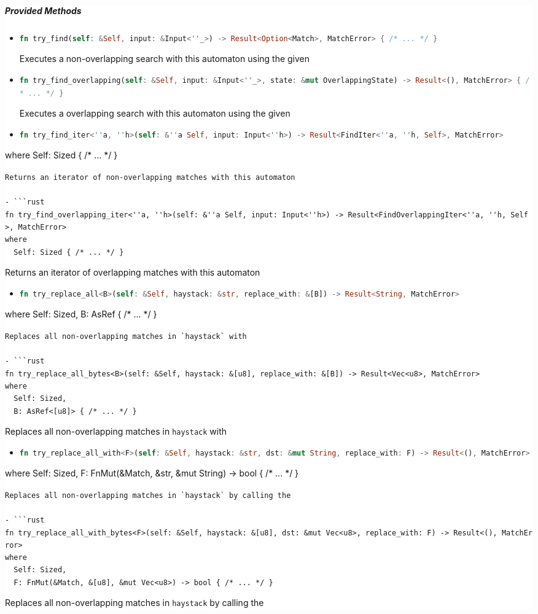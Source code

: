 ##### Provided Methods

- ```rust
  fn try_find(self: &Self, input: &Input<''_>) -> Result<Option<Match>, MatchError> { /* ... */ }
  ```
  Executes a non-overlapping search with this automaton using the given

- ```rust
  fn try_find_overlapping(self: &Self, input: &Input<''_>, state: &mut OverlappingState) -> Result<(), MatchError> { /* ... */ }
  ```
  Executes a overlapping search with this automaton using the given

- ```rust
  fn try_find_iter<''a, ''h>(self: &''a Self, input: Input<''h>) -> Result<FindIter<''a, ''h, Self>, MatchError>
where
    Self: Sized { /* ... */ }
  ```
  Returns an iterator of non-overlapping matches with this automaton

- ```rust
  fn try_find_overlapping_iter<''a, ''h>(self: &''a Self, input: Input<''h>) -> Result<FindOverlappingIter<''a, ''h, Self>, MatchError>
where
    Self: Sized { /* ... */ }
  ```
  Returns an iterator of overlapping matches with this automaton

- ```rust
  fn try_replace_all<B>(self: &Self, haystack: &str, replace_with: &[B]) -> Result<String, MatchError>
where
    Self: Sized,
    B: AsRef<str> { /* ... */ }
  ```
  Replaces all non-overlapping matches in `haystack` with

- ```rust
  fn try_replace_all_bytes<B>(self: &Self, haystack: &[u8], replace_with: &[B]) -> Result<Vec<u8>, MatchError>
where
    Self: Sized,
    B: AsRef<[u8]> { /* ... */ }
  ```
  Replaces all non-overlapping matches in `haystack` with

- ```rust
  fn try_replace_all_with<F>(self: &Self, haystack: &str, dst: &mut String, replace_with: F) -> Result<(), MatchError>
where
    Self: Sized,
    F: FnMut(&Match, &str, &mut String) -> bool { /* ... */ }
  ```
  Replaces all non-overlapping matches in `haystack` by calling the

- ```rust
  fn try_replace_all_with_bytes<F>(self: &Self, haystack: &[u8], dst: &mut Vec<u8>, replace_with: F) -> Result<(), MatchError>
where
    Self: Sized,
    F: FnMut(&Match, &[u8], &mut Vec<u8>) -> bool { /* ... */ }
  ```
  Replaces all non-overlapping matches in `haystack` by calling the
